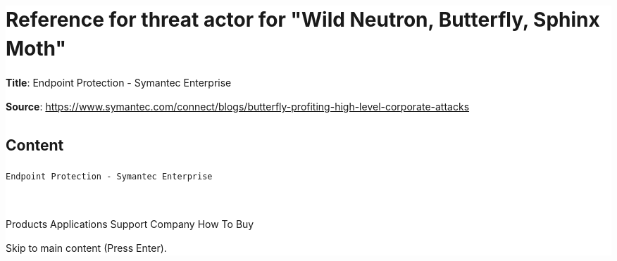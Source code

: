# Reference for threat actor for "Wild Neutron, Butterfly, Sphinx Moth"

**Title**: 
	Endpoint Protection - Symantec Enterprise


**Source**: https://www.symantec.com/connect/blogs/butterfly-profiting-high-level-corporate-attacks

## Content




	Endpoint Protection - Symantec Enterprise



















  
													









  


Products
Applications
Support
Company
How To Buy





  












Skip to main content (Press Enter).




